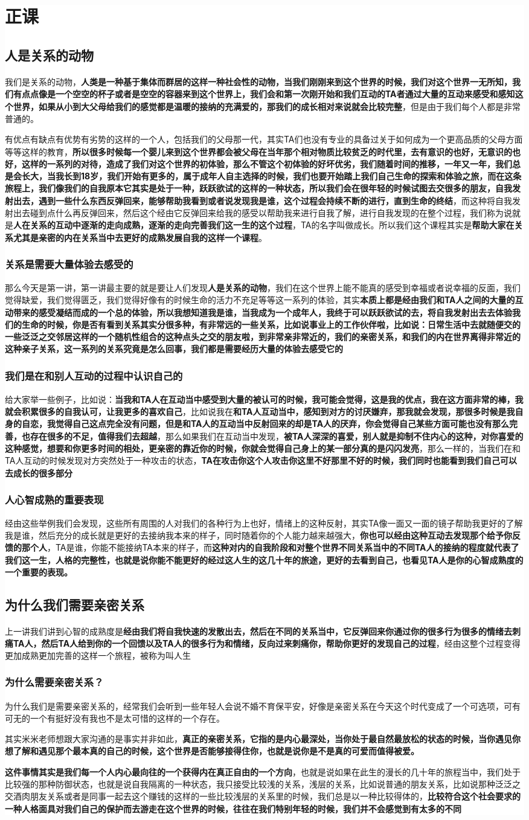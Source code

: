 # 正课

## 人是关系的动物

我们是关系的动物，**人类是一种基于集体而群居的这样一种社会性的动物，当我们刚刚来到这个世界的时候，我们对这个世界一无所知，我们有点点像是一个空空的杯子或者是空空的容器来到这个世界上，我们会和第一次刚开始和我们互动的TA者通过大量的互动来感受和感知这个世界，如果从小到大父母给我们的感觉都是温暖的接纳的充满爱的，那我们的成长相对来说就会比较完整**，但是由于我们每个人都是非常普通的。

有优点有缺点有优势有劣势的这样的一个人，包括我们的父母那一代，其实TA们也没有专业的具备过关于如何成为一个更高品质的父母方面等等这样的教育，**所以很多时候每一个婴儿来到这个世界都会被父母在当年那个相对物质比较贫乏的时代里，去有意识的也好，无意识的也好，这样的一系列的对待，造成了我们对这个世界的初体验，那么不管这个初体验的好坏优劣，我们随着时间的推移，一年又一年，我们总是会长大，当我长到18岁，我们开始有更多的，属于成年人自主选择的时候，我们也要开始踏上我们自己生命的探索和体验之旅，而在这条旅程上，我们像我们的自我原本它其实是处于一种，跃跃欲试的这样的一种状态，所以我们会在很年轻的时候试图去交很多的朋友，自我发射出去，遇到一些什么东西反弹回来，能够帮助我看到或者说发现我是谁，这个过程会持续不断的进行，直到生命的终结**，而这种将自我发射出去碰到点什么再反弹回来，然后这个经由它反弹回来给我的感受以帮助我来进行自我了解，进行自我发现的在整个过程，我们称为说就是**人在关系的互动中逐渐的走向成熟，逐渐的走向完善我们这一生的这个过程**，TA的名字叫做成长。所以我们这个课程其实是**帮助大家在关系尤其是亲密的内在关系当中去更好的成熟发展自我的这样一个课程**。

### 关系是需要大量体验去感受的

那么今天是第一讲，第一讲最主要的就是要让人们发现**人是关系的动物**，我们在这个世界上能不能真的感受到幸福或者说幸福的反面，我们觉得缺爱，我们觉得匮乏，我们觉得好像有的时候生命的活力不充足等等这一系列的体验，其实**本质上都是经由我们和TA人之间的大量的互动带来的感受凝结而成的一个总的体验，所以我想知道我是谁，当我成为一个成年人，我终于可以跃跃欲试的去，将自我发射出去去体验我们的生命的时候，你是否有看到关系其实分很多种，有非常远的一些关系，比如说事业上的工作伙伴啦，比如说：日常生活中去就随便交的一些泛泛之交邻居这样的一个随机性组合的这种点头之交的朋友啦，到非常亲非常近的，我们的亲密关系，和我们的内在世界离得非常近的这种亲子关系，这一系列的关系究竟是怎么回事，我们都是需要经历大量的体验去感受它的**

### 我们是在和别人互动的过程中认识自己的

给大家举一些例子，比如说：**当我和TA人在互动当中感受到大量的被认可的时候，我可能会觉得，这是我的优点，我在这方面非常的棒，我就会积累很多的自我认可，让我更多的喜欢自己**，比如说我在**和TA人互动当中，感知到对方的讨厌嫌弃，那我就会发现，那很多时候是我自身的自恋，我觉得自己这点完全没有问题，但是和TA人的互动当中反射回来的却是TA人的厌弃，你会觉得自己某些方面可能也没有那么完善，也存在很多的不足，值得我们去超越**，那么如果我们在互动当中发现，**被TA人深深的喜爱，别人就是抑制不住内心的这种，对你喜爱的这种感觉，想要和你更多时间的相处，更亲密的靠近你的时候，你就会觉得自己身上的某一部分真的是闪闪发亮**，那么一样的，当我们在和TA人互动的时候发现对方突然处于一种攻击的状态，**TA在攻击你这个人攻击你这里不好那里不好的时候，我们同时也能看到我们自己可以去成长的很多部分**

### 人心智成熟的重要表现

经由这些举例我们会发现，这些所有周围的人对我们的各种行为上也好，情绪上的这种反射，其实TA像一面又一面的镜子帮助我更好的了解我是谁，然后充分的成长就是更好的去接纳我本来的样子，同时随着你的个人能力越来越强大，**你也可以经由这种互动去发现那个给予你反馈的那个人**，TA是谁，你能不能接纳TA本来的样子，而**这种对内的自我阶段和对整个世界不同关系当中的不同TA人的接纳的程度就代表了我们这一生，人格的完整性，也就是说你能不能更好的经过这人生的这几十年的旅途，更好的去看到自己，也看见TA人是你的心智成熟度的一个重要的表现。**



## 为什么我们需要亲密关系

上一讲我们讲到心智的成熟度是**经由我们将自我快速的发散出去，然后在不同的关系当中，它反弹回来你通过你的很多行为很多的情绪去刺痛TA人，然后TA人给到你的一个回馈以及TA人的很多行为和情绪，反向过来刺痛你，帮助你更好的发现自己的过程**，经由这整个过程变得更加成熟更加完善的这样一个旅程，被称为叫人生



### 为什么需要亲密关系？

为什么我们是需要亲密关系的，经常我们会听到一些年轻人会说不婚不育保平安，好像是亲密关系在今天这个时代变成了一个可选项，可有可无的一个有挺好没有我也不是太可惜的这样的一个存在。

其实米米老师想跟大家沟通的是事实并非如此，**真正的亲密关系，它指的是内心最深处，当你处于最自然最放松的状态的时候，当你遇见你想了解和遇见那个最本真的自己的时候，这个世界是否能够接得住你，也就是说你是不是真的可爱而值得被爱。**

**这件事情其实是我们每一个人内心最向往的一个获得内在真正自由的一个方向**，也就是说如果在此生的漫长的几十年的旅程当中，我们处于比较强的那种防御状态，也就是说自我隔离的一种状态，我只接受比较浅的关系，浅层的关系，比如说普通的朋友关系，比如说那种泛泛之交酒肉朋友关系或者是同事一起去这个赚钱的这样的一些比较浅层的关系里的时候，我们总是以一种比较得体的，**比较符合这个社会要求的一种人格面具对我们自己的保护而去游走在这个世界的时候，往往在我们特别年轻的时候，我们并不会感觉到有太多的不同**
